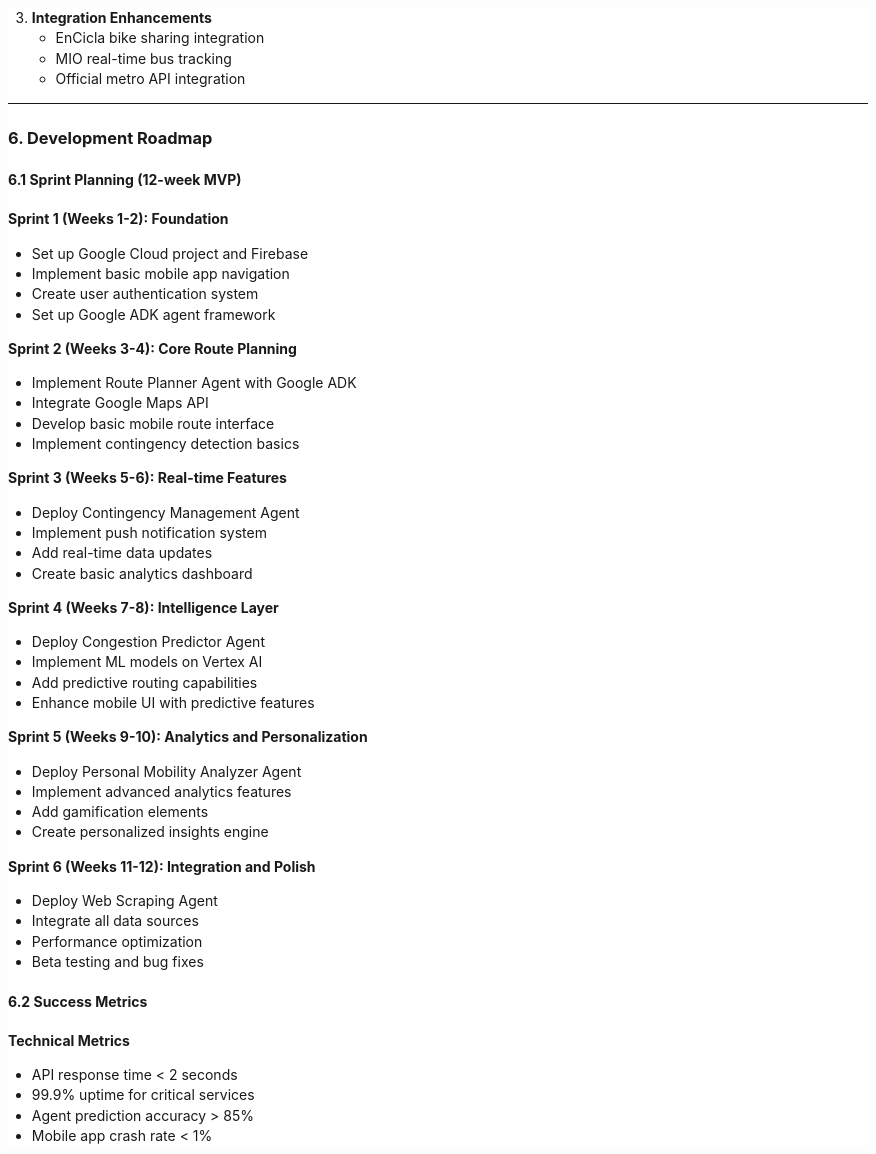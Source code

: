 3. **Integration Enhancements**
   - EnCicla bike sharing integration
   - MIO real-time bus tracking
   - Official metro API integration

---

### 6. Development Roadmap

#### 6.1 Sprint Planning (12-week MVP)

**Sprint 1 (Weeks 1-2): Foundation**
- Set up Google Cloud project and Firebase
- Implement basic mobile app navigation
- Create user authentication system
- Set up Google ADK agent framework

**Sprint 2 (Weeks 3-4): Core Route Planning**
- Implement Route Planner Agent with Google ADK
- Integrate Google Maps API
- Develop basic mobile route interface
- Implement contingency detection basics

**Sprint 3 (Weeks 5-6): Real-time Features**
- Deploy Contingency Management Agent
- Implement push notification system
- Add real-time data updates
- Create basic analytics dashboard

**Sprint 4 (Weeks 7-8): Intelligence Layer**
- Deploy Congestion Predictor Agent
- Implement ML models on Vertex AI
- Add predictive routing capabilities
- Enhance mobile UI with predictive features

**Sprint 5 (Weeks 9-10): Analytics and Personalization**
- Deploy Personal Mobility Analyzer Agent
- Implement advanced analytics features
- Add gamification elements
- Create personalized insights engine

**Sprint 6 (Weeks 11-12): Integration and Polish**
- Deploy Web Scraping Agent
- Integrate all data sources
- Performance optimization
- Beta testing and bug fixes

#### 6.2 Success Metrics

**Technical Metrics**
- API response time < 2 seconds
- 99.9% uptime for critical services
- Agent prediction accuracy > 85%
- Mobile app crash rate < 1%
